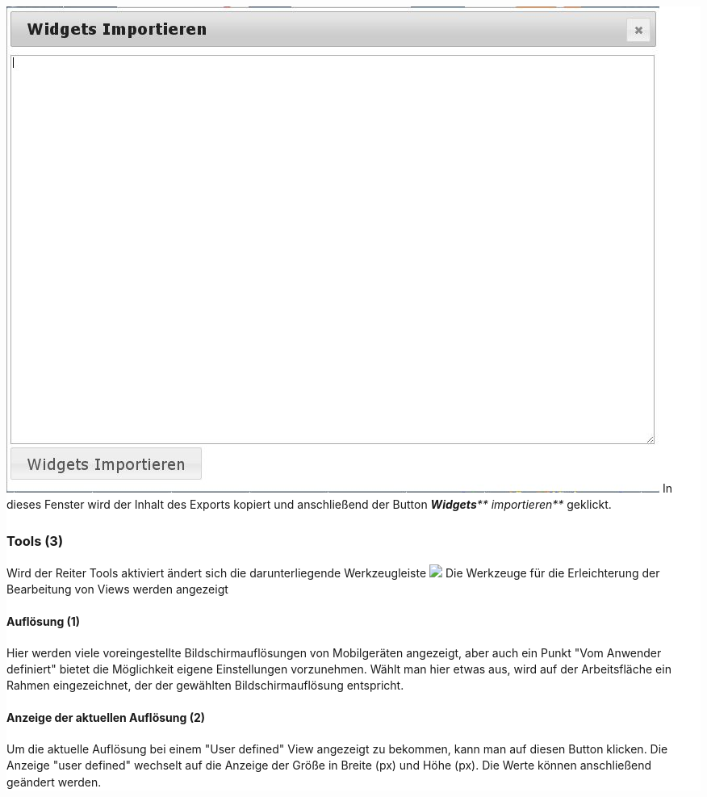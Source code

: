 ![](img/iobroker-vis-2-2_ioBroker_Adapter_Vis_Editor_Widgets_import.jpg)
 In dieses Fenster wird der Inhalt des Exports kopiert und anschließend der Button _**Widgets**** importieren**_ geklickt.

### Tools (3)

Wird der Reiter Tools aktiviert ändert sich die darunterliegende Werkzeugleiste [![](img/ioBroker_Adapter_Vis_Editor_Tools_Items.jpg)](img/ioBroker_Adapter_Vis_Editor_Tools_Items.jpg) Die Werkzeuge für die Erleichterung der Bearbeitung von Views werden angezeigt

#### Auflösung (1)

Hier werden viele voreingestellte Bildschirmauflösungen von Mobilgeräten angezeigt, aber auch ein Punkt "Vom Anwender definiert" bietet die Möglichkeit eigene Einstellungen vorzunehmen. Wählt man hier etwas aus, wird auf der Arbeitsfläche ein Rahmen eingezeichnet, der der gewählten Bildschirmauflösung entspricht.

#### Anzeige der aktuellen Auflösung (2)

Um die aktuelle Auflösung bei einem "User defined" View angezeigt zu bekommen, kann man auf diesen Button klicken. Die Anzeige "user defined" wechselt auf die Anzeige der Größe in Breite (px) und Höhe (px). Die Werte können anschließend geändert werden.

